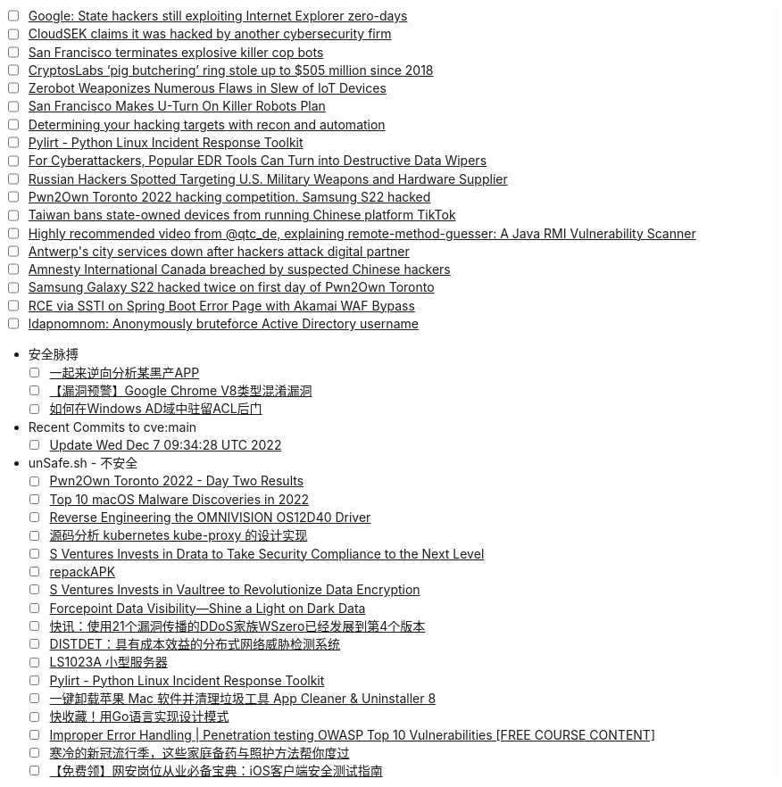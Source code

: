   - [ ] [Google: State hackers still exploiting Internet Explorer zero-days](https://twitter.com/Dinosn/status/1600590924949688336)
  - [ ] [CloudSEK claims it was hacked by another cybersecurity firm](https://twitter.com/Dinosn/status/1600589885563338752)
  - [ ] [San Francisco terminates explosive killer cop bots](https://twitter.com/Dinosn/status/1600589819230695425)
  - [ ] [CryptosLabs ‘pig butchering’ ring stole up to $505 million since 2018](https://twitter.com/Dinosn/status/1600538066015469573)
  - [ ] [Zerobot Weaponizes Numerous Flaws in Slew of IoT Devices](https://twitter.com/Dinosn/status/1600519368135376897)
  - [ ] [San Francisco Makes U-Turn On Killer Robots Plan](https://twitter.com/Dinosn/status/1600519188426231809)
  - [ ] [Determining your hacking targets with recon and automation](https://twitter.com/Dinosn/status/1600484430673575936)
  - [ ] [Pylirt - Python Linux Incident Response Toolkit](https://twitter.com/Dinosn/status/1600484297898606593)
  - [ ] [For Cyberattackers, Popular EDR Tools Can Turn into Destructive Data Wipers](https://twitter.com/Dinosn/status/1600484254265270273)
  - [ ] [Russian Hackers Spotted Targeting U.S. Military Weapons and Hardware Supplier](https://twitter.com/Dinosn/status/1600484201605857280)
  - [ ] [Pwn2Own Toronto 2022 hacking competition. Samsung S22 hacked](https://twitter.com/Dinosn/status/1600484162569371649)
  - [ ] [Taiwan bans state-owned devices from running Chinese platform TikTok](https://twitter.com/Dinosn/status/1600484089290711043)
  - [ ] [Highly recommended video from @qtc_de, explaining remote-method-guesser: A Java RMI Vulnerability Scanner](https://twitter.com/Dinosn/status/1600408889412853760)
  - [ ] [Antwerp's city services down after hackers attack digital partner](https://twitter.com/Dinosn/status/1600408213463003136)
  - [ ] [Amnesty International Canada breached by suspected Chinese hackers](https://twitter.com/Dinosn/status/1600408130726154241)
  - [ ] [Samsung Galaxy S22 hacked twice on first day of Pwn2Own Toronto](https://twitter.com/Dinosn/status/1600408103035420673)
  - [ ] [RCE via SSTI on Spring Boot Error Page with Akamai WAF Bypass](https://twitter.com/Dinosn/status/1600408021808578561)
  - [ ] [ldapnomnom: Anonymously bruteforce Active Directory username](https://twitter.com/Dinosn/status/1600407763342925824)
- 安全脉搏
  - [ ] [一起来逆向分析某黑产APP](https://www.secpulse.com/archives/193066.html)
  - [ ] [【漏洞预警】Google Chrome V8类型混淆漏洞](https://www.secpulse.com/archives/193065.html)
  - [ ] [如何在Windows AD域中驻留ACL后门](https://www.secpulse.com/archives/193028.html)
- Recent Commits to cve:main
  - [ ] [Update Wed Dec  7 09:34:28 UTC 2022](https://github.com/trickest/cve/commit/1747d3f2d4de1ff568468c46d487d2b17d073dcd)
- unSafe.sh - 不安全
  - [ ] [Pwn2Own Toronto 2022 - Day Two Results](https://buaq.net/go-139044.html)
  - [ ] [Top 10 macOS Malware Discoveries in 2022](https://buaq.net/go-139038.html)
  - [ ] [Reverse Engineering the OMNIVISION OS12D40 Driver](https://buaq.net/go-139017.html)
  - [ ] [源码分析 kubernetes kube-proxy 的设计实现](https://buaq.net/go-139045.html)
  - [ ] [S Ventures Invests in Drata to Take Security Compliance to the Next Level](https://buaq.net/go-139039.html)
  - [ ] [repackAPK](https://buaq.net/go-139020.html)
  - [ ] [S Ventures Invests in Vaultree to Revolutionize Data Encryption](https://buaq.net/go-139018.html)
  - [ ] [Forcepoint Data Visibility—Shine a Light on Dark Data](https://buaq.net/go-139037.html)
  - [ ] [快讯：使用21个漏洞传播的DDoS家族WSzero已经发展到第4个版本](https://buaq.net/go-139014.html)
  - [ ] [DISTDET：具有成本效益的分布式网络威胁检测系统](https://buaq.net/go-139036.html)
  - [ ] [LS1023A 小型服务器](https://buaq.net/go-139009.html)
  - [ ] [Pylirt - Python Linux Incident Response Toolkit](https://buaq.net/go-139010.html)
  - [ ] [一键卸载苹果 Mac 软件并清理垃圾工具 App Cleaner & Uninstaller 8](https://buaq.net/go-139030.html)
  - [ ] [快收藏！用Go语言实现设计模式](https://buaq.net/go-139040.html)
  - [ ] [Improper Error Handling | Penetration testing OWASP Top 10 Vulnerabilities [FREE COURSE CONTENT]](https://buaq.net/go-139000.html)
  - [ ] [寒冷的新冠流行季，这些家庭备药与照护方法帮你度过](https://buaq.net/go-139006.html)
  - [ ] [【免费领】网安岗位从业必备宝典：iOS客户端安全测试指南](https://buaq.net/go-139033.html)